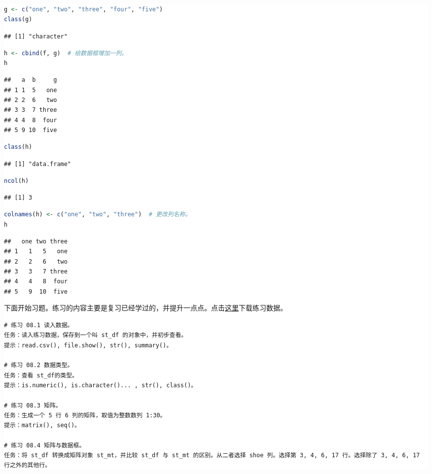 ```r
g <- c("one", "two", "three", "four", "five")
class(g)
```

```
## [1] "character"
```

```r
h <- cbind(f, g)  # 给数据框增加一列。
h
```

```
##   a  b     g
## 1 1  5   one
## 2 2  6   two
## 3 3  7 three
## 4 4  8  four
## 5 9 10  five
```

```r
class(h)
```

```
## [1] "data.frame"
```

```r
ncol(h)
```

```
## [1] 3
```

```r
colnames(h) <- c("one", "two", "three")  # 更改列名称。
h
```

```
##   one two three
## 1   1   5   one
## 2   2   6   two
## 3   3   7 three
## 4   4   8  four
## 5   9  10  five
```


下面开始习题。练习的内容主要是复习已经学过的，并提升一点点。点击[这里](http://dapengde.com/wp-content/uploads/2013/03/dapengde_DummyR_students.csv)下载练习数据。

```
# 练习 08.1 读入数据。
任务：读入练习数据，保存到一个叫 st_df 的对象中，并初步查看。
提示：read.csv(), file.show(), str(), summary()。

# 练习 08.2 数据类型。
任务：查看 st_df的类型。
提示：is.numeric(), is.character()... , str(), class()。

# 练习 08.3 矩阵。
任务：生成一个 5 行 6 列的矩阵，取值为整数数列 1:30。
提示：matrix(), seq()。

# 练习 08.4 矩阵与数据框。
任务：将 st_df 转换成矩阵对象 st_mt，并比较 st_df 与 st_mt 的区别。从二者选择 shoe 列。选择第 3, 4, 6, 17 行。选择除了 3, 4, 6, 17 行之外的其他行。
```
